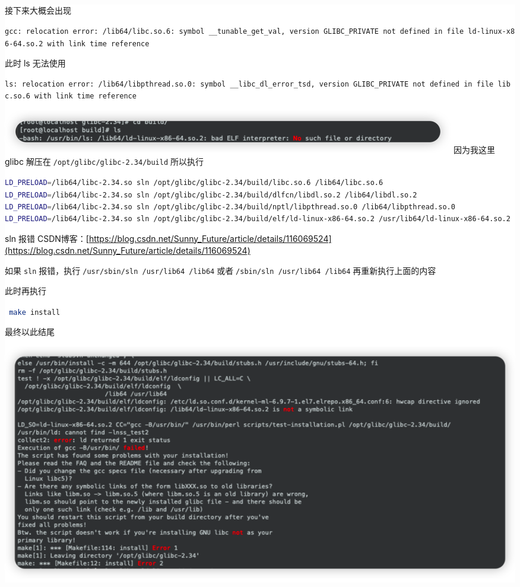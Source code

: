 接下来大概会出现
```sh
gcc: relocation error: /lib64/libc.so.6: symbol __tunable_get_val, version GLIBC_PRIVATE not defined in file ld-linux-x86-64.so.2 with link time reference
```

此时 ls 无法使用

```sh
ls: relocation error: /lib64/libpthread.so.0: symbol __libc_dl_error_tsd, version GLIBC_PRIVATE not defined in file libc.so.6 with link time reference
```
![](images/Pasted%20image%2020250310115106.png)
因为我这里 glibc 解压在 `/opt/glibc/glibc-2.34/build` 所以执行

```sh
LD_PRELOAD=/lib64/libc-2.34.so sln /opt/glibc/glibc-2.34/build/libc.so.6 /lib64/libc.so.6
LD_PRELOAD=/lib64/libc-2.34.so sln /opt/glibc/glibc-2.34/build/dlfcn/libdl.so.2 /lib64/libdl.so.2
LD_PRELOAD=/lib64/libc-2.34.so sln /opt/glibc/glibc-2.34/build/nptl/libpthread.so.0 /lib64/libpthread.so.0
LD_PRELOAD=/lib64/libc-2.34.so sln /opt/glibc/glibc-2.34/build/elf/ld-linux-x86-64.so.2 /usr/lib64/ld-linux-x86-64.so.2
```

sln 报错 CSDN博客：[https://blog.csdn.net/Sunny_Future/article/details/116069524](https://blog.csdn.net/Sunny_Future/article/details/116069524)

如果 `sln` 报错，执行 `/usr/sbin/sln /usr/lib64 /lib64` 或者 `/sbin/sln /usr/lib64 /lib64` 再重新执行上面的内容 

此时再执行

```sh
 make install
```
最终以此结尾

![](images/Pasted%20image%2020250310121416.png)
